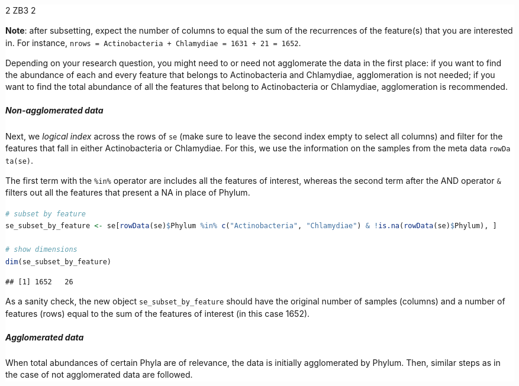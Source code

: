    <td style="text-align:right;"> 2 </td>
  </tr>
  <tr>
   <td style="text-align:left;"> ZB3 </td>
   <td style="text-align:right;"> 2 </td>
  </tr>
</tbody>
</table></div>

**Note**: after subsetting, expect the number of columns to equal the
  sum of the recurrences of the feature(s) that you are interested
  in. For instance, `nrows = Actinobacteria + Chlamydiae = 1631 + 21 =
  1652`.

Depending on your research question, you might need to or need not
agglomerate the data in the first place: if you want to find the
abundance of each and every feature that belongs to Actinobacteria and
Chlamydiae, agglomeration is not needed; if you want to find the total
abundance of all the features that belong to Actinobacteria or
Chlamydiae, agglomeration is recommended.

##### Non-agglomerated data

Next, we _logical index_ across the rows of `se` (make sure to leave
the second index empty to select all columns) and filter for the
features that fall in either Actinobacteria or Chlamydiae. For this,
we use the information on the samples from the meta data
`rowData(se)`.

The first term with the `%in%` operator are includes all the features
of interest, whereas the second term after the AND operator `&`
filters out all the features that present a NA in place of Phylum.


```r
# subset by feature
se_subset_by_feature <- se[rowData(se)$Phylum %in% c("Actinobacteria", "Chlamydiae") & !is.na(rowData(se)$Phylum), ]

# show dimensions
dim(se_subset_by_feature)
```

```
## [1] 1652   26
```

As a sanity check, the new object `se_subset_by_feature` should have the original number of samples (columns) and a number of features (rows) equal to the sum of the features of interest (in this case 1652).

##### Agglomerated data

When total abundances of certain Phyla are of relevance, the data is initially agglomerated by Phylum. Then, similar steps as in the case of not agglomerated data are followed.

